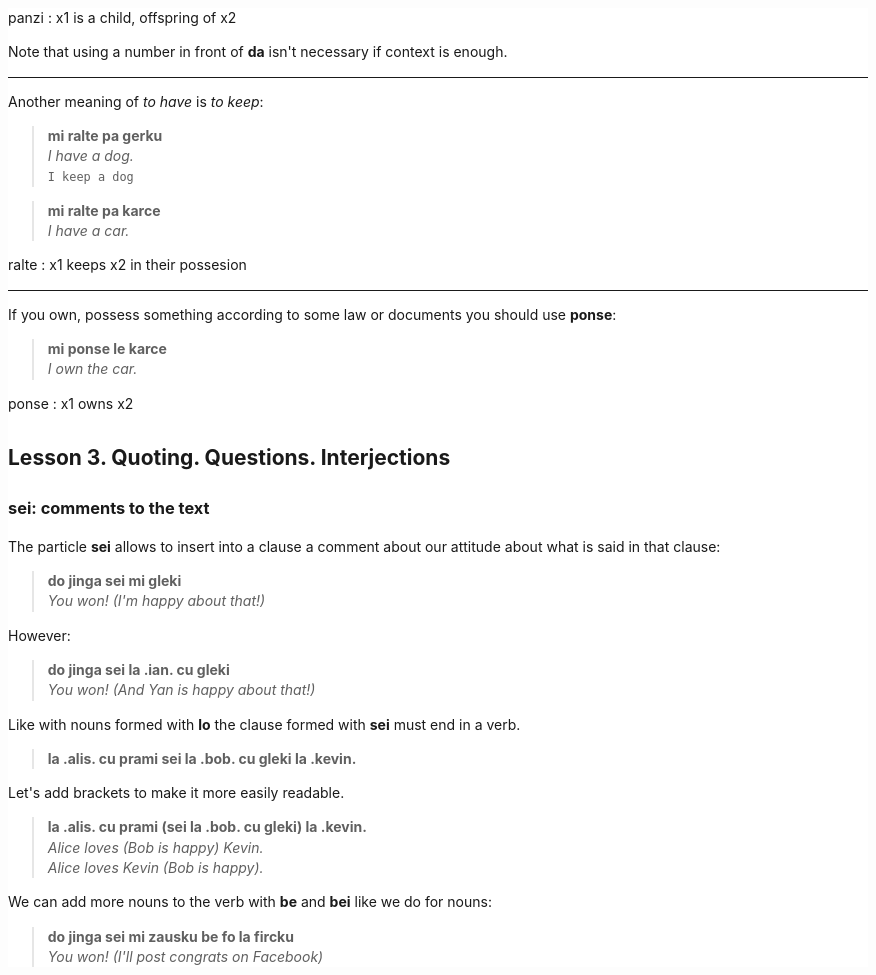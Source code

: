 panzi
: x1 is a child, offspring of x2

Note that using a number in front of **da** isn't necessary if context is enough.

---

Another meaning of _to have_ is _to keep_:

>**mi ralte pa gerku**  
>_I have a dog._  
>`I keep a dog`

>**mi ralte pa karce**  
>_I have a car._

ralte
: x1 keeps x2 in their possesion

---

If you own, possess something according to some law or documents you should use **ponse**:

>**mi ponse le karce**  
>_I own the car._

ponse
: x1 owns x2

## Lesson 3. Quoting. Questions. Interjections

### **sei**: comments to the text

The particle **sei** allows to insert into a clause a comment about our attitude about what is said in that clause:

>**do jinga sei mi gleki**  
>_You won! (I'm happy about that!)_

However:

>**do jinga sei la .ian. cu gleki**  
>_You won! (And Yan is happy about that!)_

Like with nouns formed with **lo** the clause formed with **sei** must end in a verb.

>**la .alis. cu prami sei la .bob. cu gleki la .kevin.**

Let's add brackets to make it more easily readable.

>**la .alis. cu prami (sei la .bob. cu gleki) la .kevin.**  
>_Alice loves (Bob is happy) Kevin._  
>_Alice loves Kevin (Bob is happy)._  

We can add more nouns to the verb with **be** and **bei** like we do for nouns:

>**do jinga sei mi zausku be fo la fircku**  
>_You won! (I'll post congrats on Facebook)_
